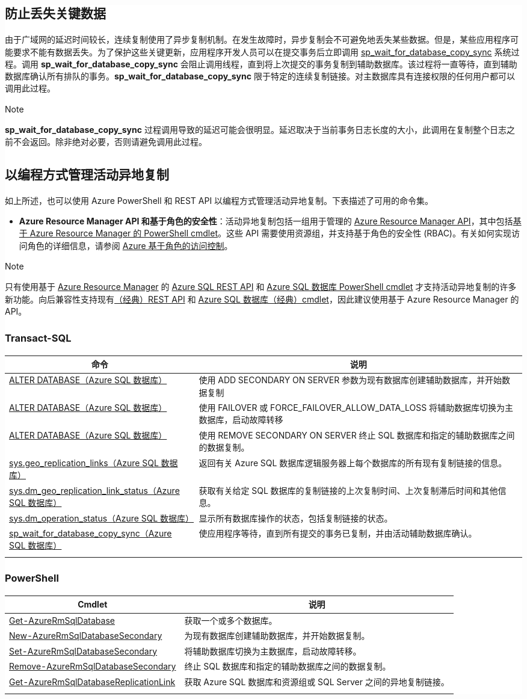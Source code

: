 ## 防止丢失关键数据
由于广域网的延迟时间较长，连续复制使用了异步复制机制。在发生故障时，异步复制会不可避免地丢失某些数据。但是，某些应用程序可能要求不能有数据丢失。为了保护这些关键更新，应用程序开发人员可以在提交事务后立即调用 [sp\_wait\_for\_database\_copy\_sync](https://msdn.microsoft.com/zh-cn/library/dn467644.aspx) 系统过程。调用 **sp\_wait\_for\_database\_copy\_sync** 会阻止调用线程，直到将上次提交的事务复制到辅助数据库。该过程将一直等待，直到辅助数据库确认所有排队的事务。**sp\_wait\_for\_database\_copy\_sync** 限于特定的连续复制链接。对主数据库具有连接权限的任何用户都可以调用此过程。

>[!NOTE]
> **sp\_wait\_for\_database\_copy\_sync** 过程调用导致的延迟可能会很明显。延迟取决于当前事务日志长度的大小，此调用在复制整个日志之前不会返回。除非绝对必要，否则请避免调用此过程。

## 以编程方式管理活动异地复制

如上所述，也可以使用 Azure PowerShell 和 REST API 以编程方式管理活动异地复制。下表描述了可用的命令集。

- **Azure Resource Manager API 和基于角色的安全性**：活动异地复制包括一组用于管理的 [Azure Resource Manager API](https://msdn.microsoft.com/zh-cn/library/azure/mt163571.aspx)，其中包括[基于 Azure Resource Manager 的 PowerShell cmdlet](./sql-database-geo-replication-powershell.md)。这些 API 需要使用资源组，并支持基于角色的安全性 (RBAC)。有关如何实现访问角色的详细信息，请参阅 [Azure 基于角色的访问控制](../active-directory/role-based-access-control-configure.md)。

>[!NOTE]
> 只有使用基于 [Azure Resource Manager](../azure-resource-manager/resource-group-overview.md) 的 [Azure SQL REST API](https://msdn.microsoft.com/zh-cn/library/azure/mt163571.aspx) 和 [Azure SQL 数据库 PowerShell cmdlet](https://msdn.microsoft.com/zh-cn/library/azure/mt574084.aspx) 才支持活动异地复制的许多新功能。向后兼容性支持现有[（经典）REST API](https://msdn.microsoft.com/zh-cn/library/azure/dn505719.aspx) 和 [Azure SQL 数据库（经典）cmdlet](https://msdn.microsoft.com/zh-cn/library/azure/dn546723.aspx)，因此建议使用基于 Azure Resource Manager 的 API。

### Transact-SQL

|命令|说明|
|-------|-----------|
|[ALTER DATABASE（Azure SQL 数据库）](https://msdn.microsoft.com/zh-cn/library/mt574871.aspx)|使用 ADD SECONDARY ON SERVER 参数为现有数据库创建辅助数据库，并开始数据复制|
|[ALTER DATABASE（Azure SQL 数据库）](https://msdn.microsoft.com/zh-cn/library/mt574871.aspx)|使用 FAILOVER 或 FORCE\_FAILOVER\_ALLOW\_DATA\_LOSS 将辅助数据库切换为主数据库，启动故障转移
|[ALTER DATABASE（Azure SQL 数据库）](https://msdn.microsoft.com/zh-cn/library/mt574871.aspx)|使用 REMOVE SECONDARY ON SERVER 终止 SQL 数据库和指定的辅助数据库之间的数据复制。|
|[sys.geo\_replication\_links（Azure SQL 数据库）](https://msdn.microsoft.com/zh-cn/library/mt575501.aspx)|返回有关 Azure SQL 数据库逻辑服务器上每个数据库的所有现有复制链接的信息。|
|[sys.dm\_geo\_replication\_link\_status（Azure SQL 数据库）](https://msdn.microsoft.com/zh-cn/library/mt575504.aspx)|获取有关给定 SQL 数据库的复制链接的上次复制时间、上次复制滞后时间和其他信息。|
|[sys.dm\_operation\_status（Azure SQL 数据库）](https://msdn.microsoft.com/zh-cn/library/dn270022.aspx)|显示所有数据库操作的状态，包括复制链接的状态。|
|[sp\_wait\_for\_database\_copy\_sync（Azure SQL 数据库）](https://msdn.microsoft.com/zh-cn/library/dn467644.aspx)|使应用程序等待，直到所有提交的事务已复制，并由活动辅助数据库确认。|
||||

### PowerShell

|Cmdlet|说明|
|------|-----------|
|[Get-AzureRmSqlDatabase](https://msdn.microsoft.com/zh-cn/library/azure/mt603648.aspx)|获取一个或多个数据库。|
|[New-AzureRmSqlDatabaseSecondary](https://msdn.microsoft.com/zh-cn/library/mt603689.aspx)|为现有数据库创建辅助数据库，并开始数据复制。|
|[Set-AzureRmSqlDatabaseSecondary](https://msdn.microsoft.com/zh-cn/library/mt619393.aspx)|将辅助数据库切换为主数据库，启动故障转移。|
|[Remove-AzureRmSqlDatabaseSecondary](https://msdn.microsoft.com/zh-cn/library/mt603457.aspx)|终止 SQL 数据库和指定的辅助数据库之间的数据复制。|
|[Get-AzureRmSqlDatabaseReplicationLink](https://msdn.microsoft.com/zh-cn/library/mt619330.aspx)|获取 Azure SQL 数据库和资源组或 SQL Server 之间的异地复制链接。|
||||

